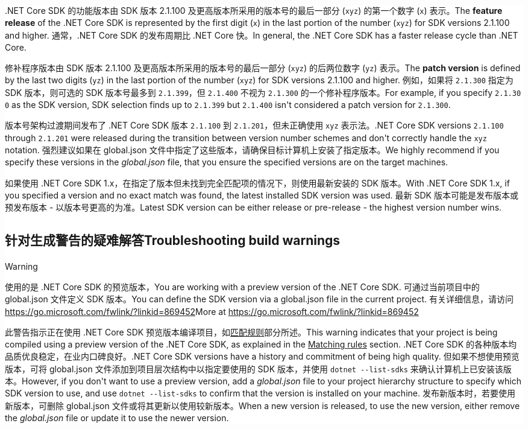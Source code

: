 <span data-ttu-id="77ba2-140">.NET Core SDK 的功能版本由 SDK 版本 2.1.100 及更高版本所采用的版本号的最后一部分 (`xyz`) 的第一个数字 (`x`) 表示。</span><span class="sxs-lookup"><span data-stu-id="77ba2-140">The **feature release** of the .NET Core SDK is represented by the first digit (`x`) in the last portion of the number (`xyz`) for SDK versions 2.1.100 and higher.</span></span> <span data-ttu-id="77ba2-141">通常，.NET Core SDK 的发布周期比 .NET Core 快。</span><span class="sxs-lookup"><span data-stu-id="77ba2-141">In general, the .NET Core SDK has a faster release cycle than .NET Core.</span></span>

<span data-ttu-id="77ba2-142">修补程序版本由 SDK 版本 2.1.100 及更高版本所采用的版本号的最后一部分 (`xyz`) 的后两位数字 (`yz`) 表示。</span><span class="sxs-lookup"><span data-stu-id="77ba2-142">The **patch version** is defined by the last two digits (`yz`) in the last portion of the number (`xyz`) for SDK versions 2.1.100 and higher.</span></span> <span data-ttu-id="77ba2-143">例如，如果将 `2.1.300` 指定为 SDK 版本，则可选的 SDK 版本号最多到 `2.1.399`，但 `2.1.400` 不视为 `2.1.300` 的一个修补程序版本。</span><span class="sxs-lookup"><span data-stu-id="77ba2-143">For example, if you specify `2.1.300` as the SDK version, SDK selection finds up to `2.1.399` but `2.1.400` isn't considered a patch version for `2.1.300`.</span></span>

<span data-ttu-id="77ba2-144">版本号架构过渡期间发布了 .NET Core SDK 版本 `2.1.100` 到 `2.1.201`，但未正确使用 `xyz` 表示法。</span><span class="sxs-lookup"><span data-stu-id="77ba2-144">.NET Core SDK versions `2.1.100` through `2.1.201` were released during the transition between version number schemes and don't correctly handle the `xyz` notation.</span></span> <span data-ttu-id="77ba2-145">强烈建议如果在 global.json 文件中指定了这些版本，请确保目标计算机上安装了指定版本。</span><span class="sxs-lookup"><span data-stu-id="77ba2-145">We highly recommend if you specify these versions in the *global.json* file, that you ensure the specified versions are on the target machines.</span></span>

<span data-ttu-id="77ba2-146">如果使用 .NET Core SDK 1.x，在指定了版本但未找到完全匹配项的情况下，则使用最新安装的 SDK 版本。</span><span class="sxs-lookup"><span data-stu-id="77ba2-146">With .NET Core SDK 1.x, if you specified a version and no exact match was found, the latest installed SDK version was used.</span></span> <span data-ttu-id="77ba2-147">最新 SDK 版本可能是发布版本或预发布版本 - 以版本号更高的为准。</span><span class="sxs-lookup"><span data-stu-id="77ba2-147">Latest SDK version can be either release or pre-release - the highest version number wins.</span></span>

## <a name="troubleshooting-build-warnings"></a><span data-ttu-id="77ba2-148">针对生成警告的疑难解答</span><span class="sxs-lookup"><span data-stu-id="77ba2-148">Troubleshooting build warnings</span></span>

> [!WARNING]
> <span data-ttu-id="77ba2-149">使用的是 .NET Core SDK 的预览版本，</span><span class="sxs-lookup"><span data-stu-id="77ba2-149">You are working with a preview version of the .NET Core SDK.</span></span> <span data-ttu-id="77ba2-150">可通过当前项目中的 global.json 文件定义 SDK 版本。</span><span class="sxs-lookup"><span data-stu-id="77ba2-150">You can define the SDK version via a global.json file in the current project.</span></span> <span data-ttu-id="77ba2-151">有关详细信息，请访问 <https://go.microsoft.com/fwlink/?linkid=869452></span><span class="sxs-lookup"><span data-stu-id="77ba2-151">More at <https://go.microsoft.com/fwlink/?linkid=869452></span></span>

<span data-ttu-id="77ba2-152">此警告指示正在使用 .NET Core SDK 预览版本编译项目，如[匹配规则](#matching-rules)部分所述。</span><span class="sxs-lookup"><span data-stu-id="77ba2-152">This warning indicates that your project is being compiled using a preview version of the .NET Core SDK, as explained in the [Matching rules](#matching-rules) section.</span></span> <span data-ttu-id="77ba2-153">.NET Core SDK 的各种版本均品质优良稳定，在业内口碑良好。</span><span class="sxs-lookup"><span data-stu-id="77ba2-153">.NET Core SDK versions have a history and commitment of being high quality.</span></span> <span data-ttu-id="77ba2-154">但如果不想使用预览版本，可将 global.json 文件添加到项目层次结构中以指定要使用的 SDK 版本，并使用 `dotnet --list-sdks` 来确认计算机上已安装该版本。</span><span class="sxs-lookup"><span data-stu-id="77ba2-154">However, if you don't want to use a preview version, add a *global.json* file to your project hierarchy structure to specify which SDK version to use, and use `dotnet --list-sdks` to confirm that the version is installed on your machine.</span></span> <span data-ttu-id="77ba2-155">发布新版本时，若要使用新版本，可删除 global.json 文件或将其更新以使用较新版本。</span><span class="sxs-lookup"><span data-stu-id="77ba2-155">When a new version is released, to use the new version, either remove the *global.json* file or update it to use the newer version.</span></span>
